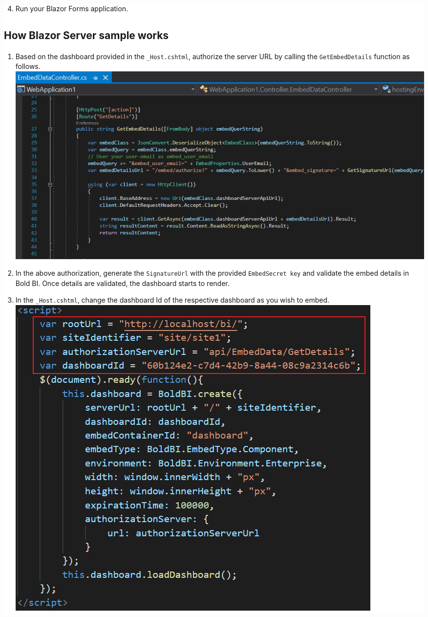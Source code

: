 4. Run your Blazor Forms application.

## How Blazor Server sample works
 1. Based on the dashboard provided in the `_Host.cshtml`, authorize the server URL by calling the `GetEmbedDetails` function as follows.
    ![Get Embed Details](/static/assets/embedded/javascript/sample/images/blazor-authorize.png#max-width=95%)

 2. In the above authorization, generate the `SignatureUrl` with the provided `EmbedSecret key` and validate the embed details in Bold BI. Once details are validated, the dashboard starts to render.

 3. In the `_Host.cshtml`, change the dashboard Id of the respective dashboard as you wish to embed.
    ![Hostdetails](/static/assets/embedded/javascript/sample/images/hostdetails-blazor.png#max-width=50%)